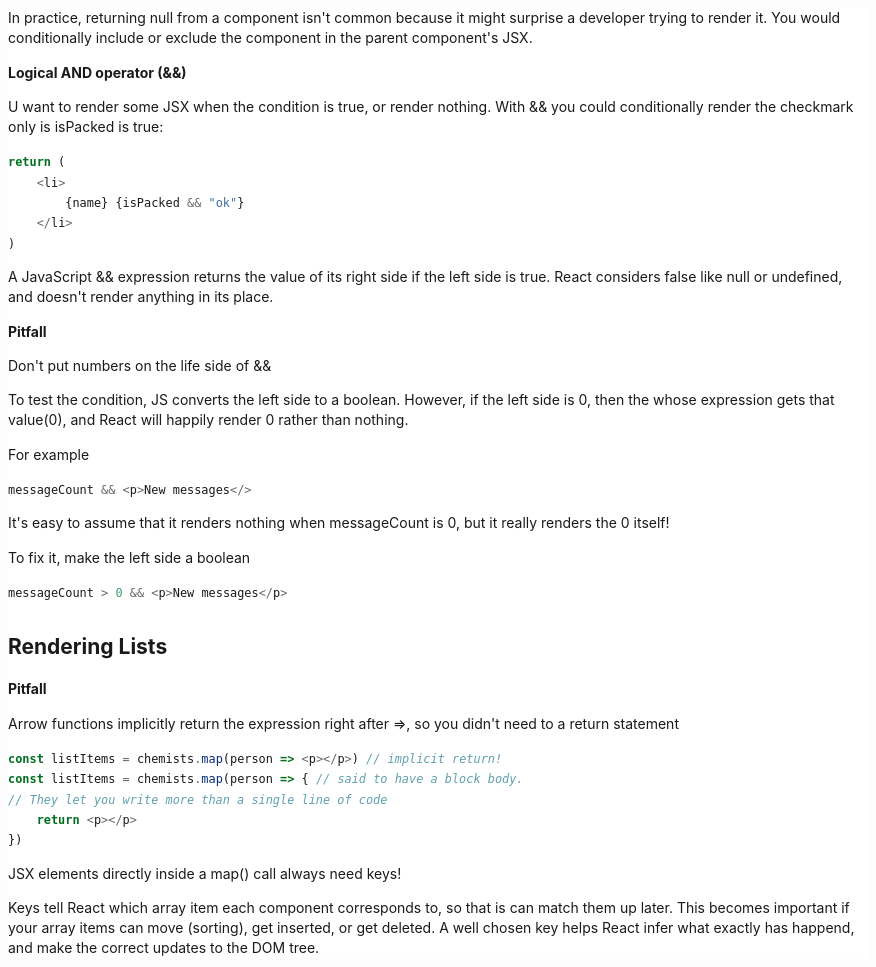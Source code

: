 In practice, returning null from a component isn't common because it might surprise a developer trying to render it. You would conditionally include or exclude the component in the parent component's JSX.

**Logical AND operator (&&)**

U want to render some JSX when the condition is true, or render nothing. With && you could conditionally render the checkmark only is isPacked is true:

```js
return (
    <li>
        {name} {isPacked && "ok"}
    </li>
)
```

A JavaScript && expression returns the value of its right side if the left side is true. React considers false like null or undefined, and doesn't render anything in its place.

**Pitfall**

Don't put numbers on the life side of &&

To test the condition, JS converts the left side to a boolean. However, if the left side is 0, then the whose expression gets that value(0), and React will happily render 0 rather than nothing.

For example

```js
messageCount && <p>New messages</>
```
It's easy to assume that it renders nothing when messageCount is 0, but it really renders the 0 itself!

To fix it, make the left side a boolean 

```js
messageCount > 0 && <p>New messages</p>
```

## Rendering Lists

**Pitfall**

Arrow functions implicitly return the expression right after =>, so you didn't need to a return statement

```js
const listItems = chemists.map(person => <p></p>) // implicit return!
const listItems = chemists.map(person => { // said to have a block body.
// They let you write more than a single line of code
    return <p></p>
})
```

JSX elements directly inside a map() call always need keys!

Keys tell React which array item each component corresponds to, so that is can match them up later. This becomes important if your array items can move (sorting), get inserted, or get deleted. A well chosen key helps React infer what exactly has happend, and make the correct updates to the DOM tree.
